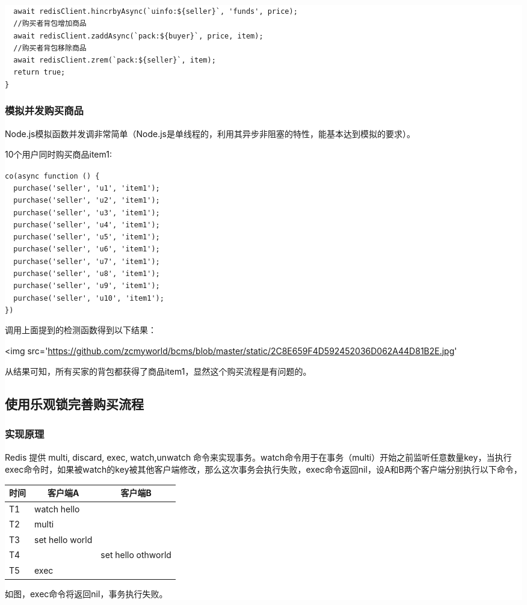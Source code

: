 	  await redisClient.hincrbyAsync(`uinfo:${seller}`, 'funds', price);
	  //购买者背包增加商品
	  await redisClient.zaddAsync(`pack:${buyer}`, price, item);
	  //购买者背包移除商品
	  await redisClient.zrem(`pack:${seller}`, item);
	  return true;
	}


### 模拟并发购买商品

Node.js模拟函数并发调非常简单（Node.js是单线程的，利用其异步非阻塞的特性，能基本达到模拟的要求）。

10个用户同时购买商品item1:


	co(async function () {
	  purchase('seller', 'u1', 'item1');
	  purchase('seller', 'u2', 'item1');
	  purchase('seller', 'u3', 'item1');
	  purchase('seller', 'u4', 'item1');
	  purchase('seller', 'u5', 'item1');
	  purchase('seller', 'u6', 'item1');
	  purchase('seller', 'u7', 'item1');
	  purchase('seller', 'u8', 'item1');
	  purchase('seller', 'u9', 'item1');
	  purchase('seller', 'u10', 'item1');
	})

调用上面提到的检测函数得到以下结果：

<img src='https://github.com/zcmyworld/bcms/blob/master/static/2C8E659F4D592452036D062A44D81B2E.jpg'

从结果可知，所有买家的背包都获得了商品item1，显然这个购买流程是有问题的。

## 使用乐观锁完善购买流程

### 实现原理

Redis 提供 multi, discard, exec, watch,unwatch 命令来实现事务。watch命令用于在事务（multi）开始之前监听任意数量key，当执行exec命令时，如果被watch的key被其他客户端修改，那么这次事务会执行失败，exec命令返回nil，设A和B两个客户端分别执行以下命令，

|时间|客户端A|客户端B|
|-----|-----|-----|
|T1|watch hello||
|T2|multi||
|T3|set hello world||
|T4||set hello othworld|
|T5|exec||

如图，exec命令将返回nil，事务执行失败。
